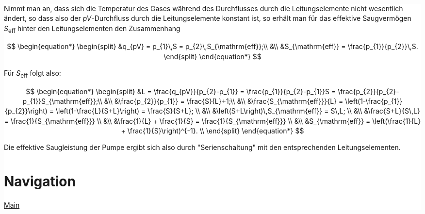 Nimmt man an, dass sich die Temperatur des Gases während des Durchflusses durch die Leitungselemente nicht wesentlich ändert, so dass also der $pV$-Durchfluss durch die Leitungselemente konstant ist, so erhält man für das effektive Saugvermögen $S_{\mathrm{eff}}$ hinter den Leitungselementen den Zusammenhang 

$$
\begin{equation*}
\begin{split}
&q_{pV} = p_{1}\,S = p_{2}\,S_{\mathrm{eff}};\\
&\\
&S_{\mathrm{eff}} = \frac{p_{1}}{p_{2}}\,S.
\end{split}
\end{equation*}
$$


Für $S_{\mathrm{eff}}$ folgt also:

$$
\begin{equation*}
\begin{split}
&L = \frac{q_{pV}}{p_{2}-p_{1}} = \frac{p_{1}}{p_{2}-p_{1}}S = \frac{p_{2}}{p_{2}-p_{1}}S_{\mathrm{eff}};\\
&\\
&\frac{p_{2}}{p_{1}} = \frac{S}{L}+1;\\
&\\
&\frac{S_{\mathrm{eff}}}{L} = \left(1-\frac{p_{1}}{p_{2}}\right) = \left(1-\frac{L}{S+L}\right) = \frac{S}{S+L}; \\
&\\
&\left(S+L\right)\,S_{\mathrm{eff}} = S\,L; \\
&\\
&\frac{S+L}{S\,L} = \frac{1}{S_{\mathrm{eff}}} \\
&\\
&\frac{1}{L} + \frac{1}{S} = \frac{1}{S_{\mathrm{eff}}} \\
&\\
&S_{\mathrm{eff}} = \left(\frac{1}{L} + \frac{1}{S}\right)^{-1}. \\
\end{split}
\end{equation*}
$$

Die effektive Saugleistung der Pumpe ergibt sich also durch "Serienschaltung" mit den entsprechenden Leitungselementen.

# Navigation

[Main](https://gitlab.kit.edu/kit/etp-lehre/p2-praktikum/students/-/tree/main/Vakuum)



